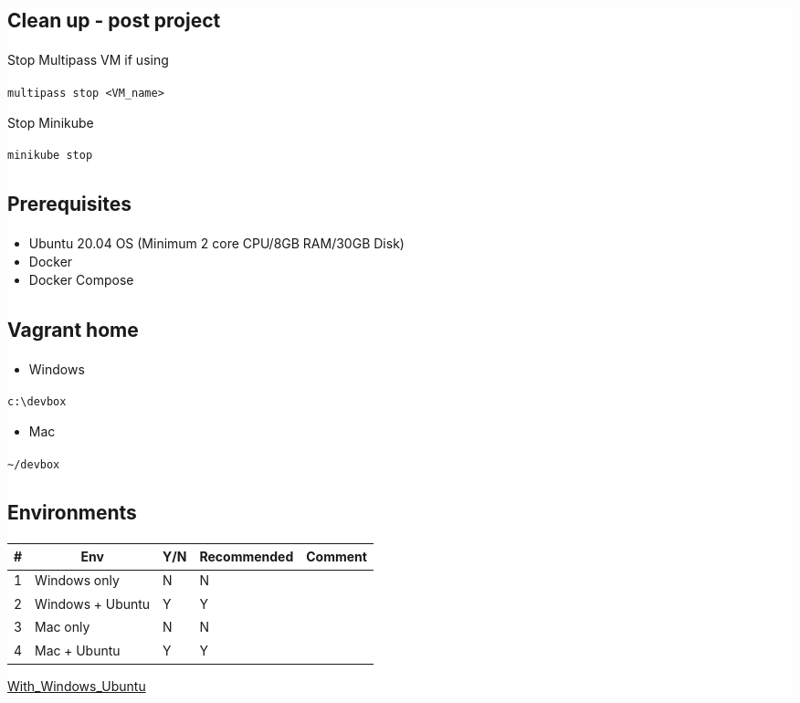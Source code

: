 ## Clean up - post project

Stop Multipass VM if using

```dos
multipass stop <VM_name>
```

Stop Minikube

```dos
minikube stop
```



## Prerequisites

- Ubuntu 20.04 OS (Minimum 2 core CPU/8GB RAM/30GB Disk)
- Docker
- Docker Compose

## Vagrant home

- Windows

`c:\devbox`

- Mac

`~/devbox`

## Environments

| #  | Env  | Y/N  | Recommended   |  Comment |
|---|---|---|---|---|
| 1 | Windows only | N | N |   |
| 2 | Windows + Ubuntu | Y | Y |   |
| 3 | Mac only | N | N |   |
| 4 | Mac + Ubuntu | Y | Y |   |

[With_Windows_Ubuntu](02_Y_Windows_Ubuntu.md)


